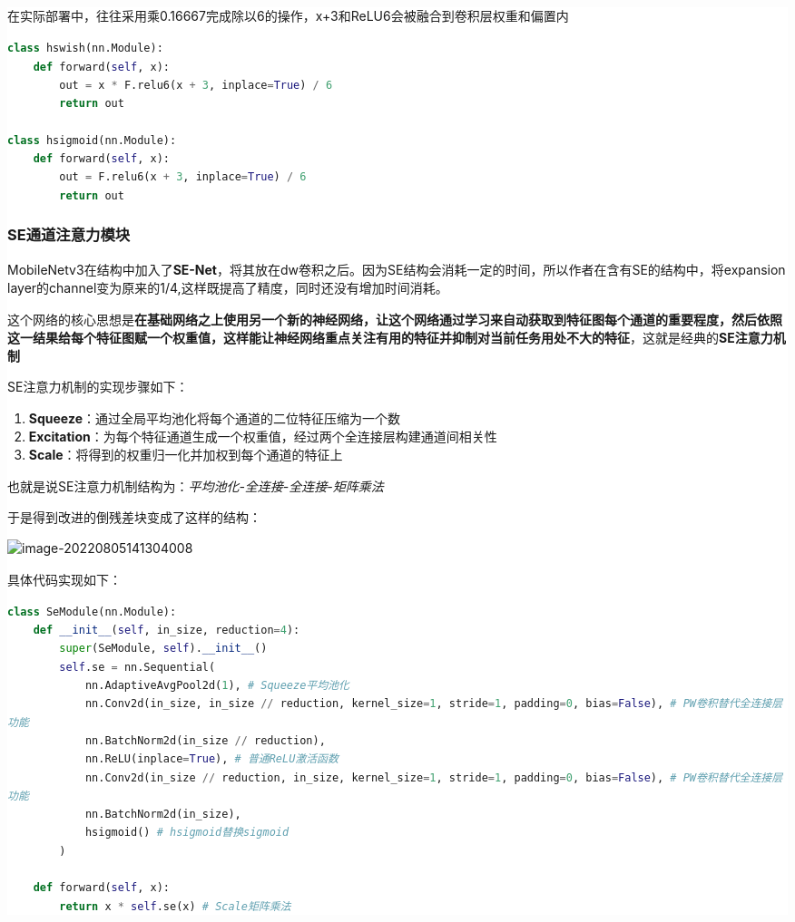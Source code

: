 在实际部署中，往往采用乘0.16667完成除以6的操作，x+3和ReLU6会被融合到卷积层权重和偏置内

```python
class hswish(nn.Module):
    def forward(self, x):
        out = x * F.relu6(x + 3, inplace=True) / 6
        return out

class hsigmoid(nn.Module):
    def forward(self, x):
        out = F.relu6(x + 3, inplace=True) / 6
        return out
```

### SE通道注意力模块

MobileNetv3在结构中加入了**SE-Net**，将其放在dw卷积之后。因为SE结构会消耗一定的时间，所以作者在含有SE的结构中，将expansion layer的channel变为原来的1/4,这样既提高了精度，同时还没有增加时间消耗。

这个网络的核心思想是**在基础网络之上使用另一个新的神经网络，让这个网络通过学习来自动获取到特征图每个通道的重要程度，然后依照这一结果给每个特征图赋一个权重值，这样能让神经网络重点关注有用的特征并抑制对当前任务用处不大的特征**，这就是经典的**SE注意力机制**

SE注意力机制的实现步骤如下：

1. **Squeeze**：通过全局平均池化将每个通道的二位特征压缩为一个数
2. **Excitation**：为每个特征通道生成一个权重值，经过两个全连接层构建通道间相关性
3. **Scale**：将得到的权重归一化并加权到每个通道的特征上

也就是说SE注意力机制结构为：*平均池化-全连接-全连接-矩阵乘法*

于是得到改进的倒残差块变成了这样的结构：

![image-20220805141304008](硬件人的PyTorch【mobilenet】.assets/image-20220805141304008.png)

具体代码实现如下：

```python
class SeModule(nn.Module):
    def __init__(self, in_size, reduction=4):
        super(SeModule, self).__init__()
        self.se = nn.Sequential(
            nn.AdaptiveAvgPool2d(1), # Squeeze平均池化
            nn.Conv2d(in_size, in_size // reduction, kernel_size=1, stride=1, padding=0, bias=False), # PW卷积替代全连接层功能
            nn.BatchNorm2d(in_size // reduction),
            nn.ReLU(inplace=True), # 普通ReLU激活函数
            nn.Conv2d(in_size // reduction, in_size, kernel_size=1, stride=1, padding=0, bias=False), # PW卷积替代全连接层功能
            nn.BatchNorm2d(in_size),
            hsigmoid() # hsigmoid替换sigmoid
        )

    def forward(self, x):
        return x * self.se(x) # Scale矩阵乘法
```
